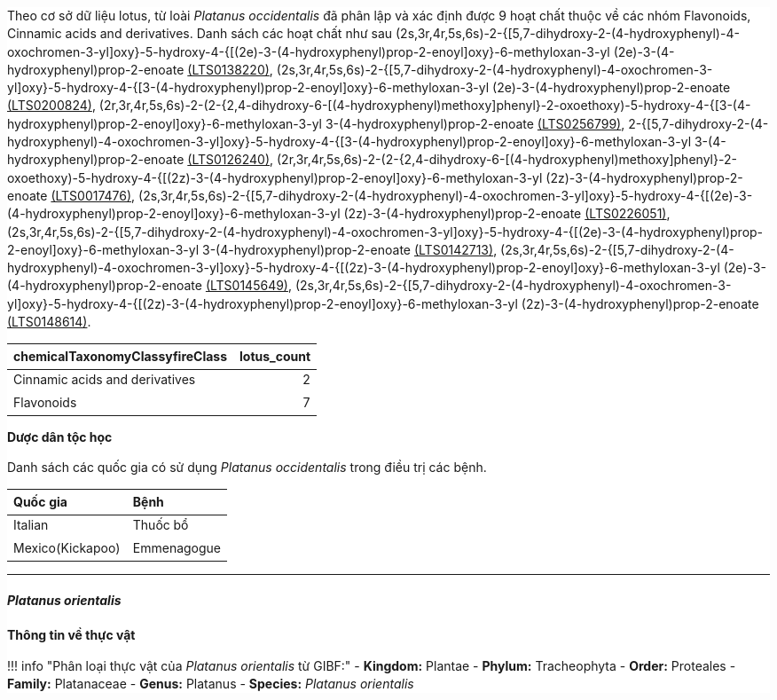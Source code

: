 Theo cơ sở dữ liệu lotus, từ loài *Platanus occidentalis* đã phân lập và xác định được 9 hoạt chất thuộc về các nhóm Flavonoids, Cinnamic acids and derivatives. Danh sách các hoạt chất như sau (2s,3r,4r,5s,6s)-2-{[5,7-dihydroxy-2-(4-hydroxyphenyl)-4-oxochromen-3-yl]oxy}-5-hydroxy-4-{[(2e)-3-(4-hydroxyphenyl)prop-2-enoyl]oxy}-6-methyloxan-3-yl (2e)-3-(4-hydroxyphenyl)prop-2-enoate [(LTS0138220)](https://lotus.naturalproducts.net/compound/lotus_id/LTS0138220), (2s,3r,4r,5s,6s)-2-{[5,7-dihydroxy-2-(4-hydroxyphenyl)-4-oxochromen-3-yl]oxy}-5-hydroxy-4-{[3-(4-hydroxyphenyl)prop-2-enoyl]oxy}-6-methyloxan-3-yl (2e)-3-(4-hydroxyphenyl)prop-2-enoate [(LTS0200824)](https://lotus.naturalproducts.net/compound/lotus_id/LTS0200824), (2r,3r,4r,5s,6s)-2-(2-{2,4-dihydroxy-6-[(4-hydroxyphenyl)methoxy]phenyl}-2-oxoethoxy)-5-hydroxy-4-{[3-(4-hydroxyphenyl)prop-2-enoyl]oxy}-6-methyloxan-3-yl 3-(4-hydroxyphenyl)prop-2-enoate [(LTS0256799)](https://lotus.naturalproducts.net/compound/lotus_id/LTS0256799), 2-{[5,7-dihydroxy-2-(4-hydroxyphenyl)-4-oxochromen-3-yl]oxy}-5-hydroxy-4-{[3-(4-hydroxyphenyl)prop-2-enoyl]oxy}-6-methyloxan-3-yl 3-(4-hydroxyphenyl)prop-2-enoate [(LTS0126240)](https://lotus.naturalproducts.net/compound/lotus_id/LTS0126240), (2r,3r,4r,5s,6s)-2-(2-{2,4-dihydroxy-6-[(4-hydroxyphenyl)methoxy]phenyl}-2-oxoethoxy)-5-hydroxy-4-{[(2z)-3-(4-hydroxyphenyl)prop-2-enoyl]oxy}-6-methyloxan-3-yl (2z)-3-(4-hydroxyphenyl)prop-2-enoate [(LTS0017476)](https://lotus.naturalproducts.net/compound/lotus_id/LTS0017476), (2s,3r,4r,5s,6s)-2-{[5,7-dihydroxy-2-(4-hydroxyphenyl)-4-oxochromen-3-yl]oxy}-5-hydroxy-4-{[(2e)-3-(4-hydroxyphenyl)prop-2-enoyl]oxy}-6-methyloxan-3-yl (2z)-3-(4-hydroxyphenyl)prop-2-enoate [(LTS0226051)](https://lotus.naturalproducts.net/compound/lotus_id/LTS0226051), (2s,3r,4r,5s,6s)-2-{[5,7-dihydroxy-2-(4-hydroxyphenyl)-4-oxochromen-3-yl]oxy}-5-hydroxy-4-{[(2e)-3-(4-hydroxyphenyl)prop-2-enoyl]oxy}-6-methyloxan-3-yl 3-(4-hydroxyphenyl)prop-2-enoate [(LTS0142713)](https://lotus.naturalproducts.net/compound/lotus_id/LTS0142713), (2s,3r,4r,5s,6s)-2-{[5,7-dihydroxy-2-(4-hydroxyphenyl)-4-oxochromen-3-yl]oxy}-5-hydroxy-4-{[(2z)-3-(4-hydroxyphenyl)prop-2-enoyl]oxy}-6-methyloxan-3-yl (2e)-3-(4-hydroxyphenyl)prop-2-enoate [(LTS0145649)](https://lotus.naturalproducts.net/compound/lotus_id/LTS0145649), (2s,3r,4r,5s,6s)-2-{[5,7-dihydroxy-2-(4-hydroxyphenyl)-4-oxochromen-3-yl]oxy}-5-hydroxy-4-{[(2z)-3-(4-hydroxyphenyl)prop-2-enoyl]oxy}-6-methyloxan-3-yl (2z)-3-(4-hydroxyphenyl)prop-2-enoate [(LTS0148614)](https://lotus.naturalproducts.net/compound/lotus_id/LTS0148614).

| chemicalTaxonomyClassyfireClass   |   lotus_count |
|:----------------------------------|--------------:|
| Cinnamic acids and derivatives    |             2 |
| Flavonoids                        |             7 |


**Dược dân tộc học**

Danh sách các quốc gia có sử dụng *Platanus occidentalis* trong điều trị các bệnh. 

| Quốc gia         | Bệnh        |
|:-----------------|:------------|
| Italian          | Thuốc bổ    |
| Mexico(Kickapoo) | Emmenagogue |



---      
#### *Platanus orientalis*
**Thông tin về thực vật**

!!! info "Phân loại thực vật của *Platanus orientalis* từ GIBF:"
    - **Kingdom:** Plantae
    - **Phylum:** Tracheophyta
    - **Order:** Proteales
    - **Family:** Platanaceae
    - **Genus:** Platanus
    - **Species:** *Platanus orientalis*
